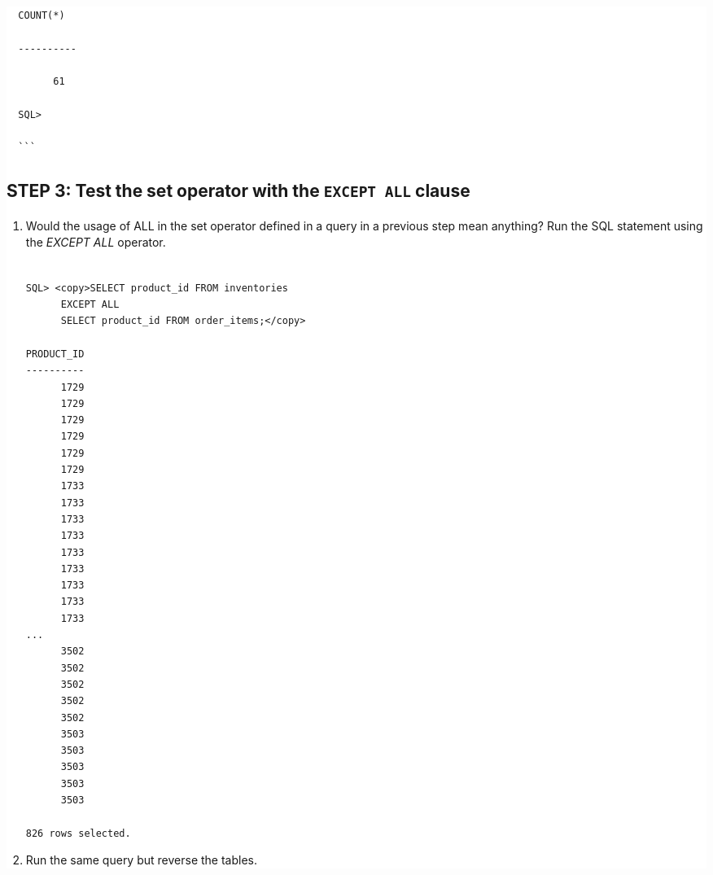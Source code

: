       COUNT(*)
      
      ----------
      
            61
      
      SQL>
      
      ```

## **STEP  3**: Test the set operator with the `EXCEPT ALL` clause

1. Would the usage of ALL in the set operator defined in a query in a previous step mean anything? Run the SQL statement using the *EXCEPT ALL* operator.

      ```

      SQL> <copy>SELECT product_id FROM inventories
            EXCEPT ALL
            SELECT product_id FROM order_items;</copy>

      PRODUCT_ID
      ----------
            1729
            1729
            1729
            1729
            1729
            1729
            1733
            1733
            1733
            1733
            1733
            1733
            1733
            1733
            1733
      ...
            3502
            3502
            3502
            3502
            3502
            3503
            3503
            3503
            3503
            3503

      826 rows selected.
      ```
2. Run the same query but reverse the tables.  
